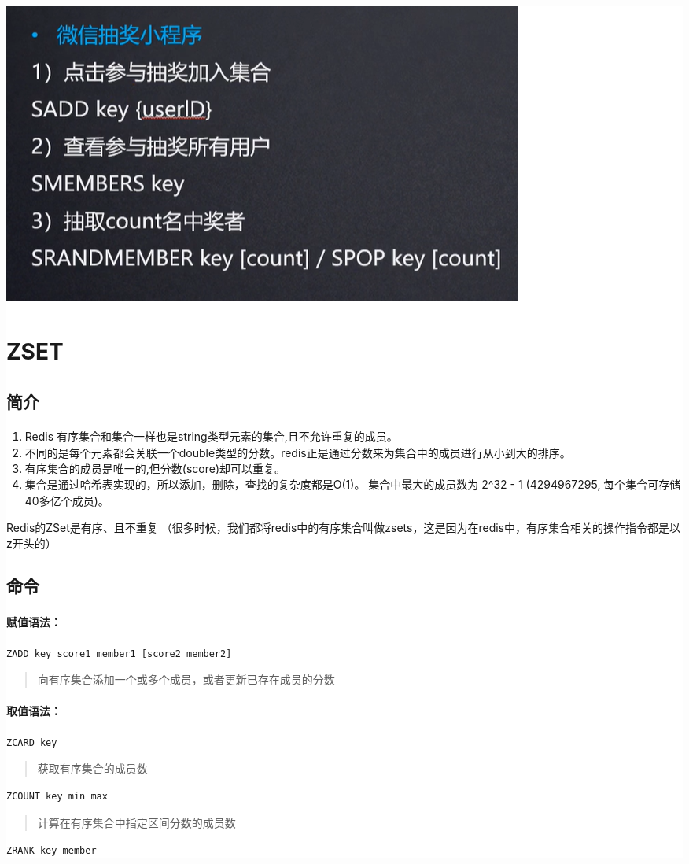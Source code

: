 ![1569561995109](../../../images/1569561995109.png)

# ZSET

## 简介

1. Redis 有序集合和集合一样也是string类型元素的集合,且不允许重复的成员。
2. 不同的是每个元素都会关联一个double类型的分数。redis正是通过分数来为集合中的成员进行从小到大的排序。
3. 有序集合的成员是唯一的,但分数(score)却可以重复。
4. 集合是通过哈希表实现的，所以添加，删除，查找的复杂度都是O(1)。 集合中最大的成员数为 2^32 - 1 (4294967295, 每个集合可存储40多亿个成员)。

Redis的ZSet是有序、且不重复 
（很多时候，我们都将redis中的有序集合叫做zsets，这是因为在redis中，有序集合相关的操作指令都是以z开头的）

## 命令

#### 赋值语法：

`ZADD key score1 member1 [score2 member2]` 

> 向有序集合添加一个或多个成员，或者更新已存在成员的分数  

#### 取值语法：

 `ZCARD key`  

> 获取有序集合的成员数

 `ZCOUNT key min max` 

> 计算在有序集合中指定区间分数的成员数

`ZRANK key member` 
